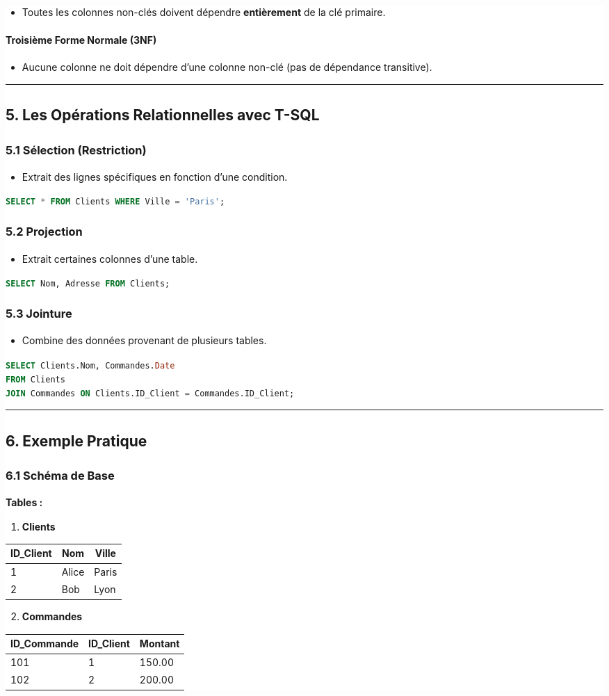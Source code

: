 - Toutes les colonnes non-clés doivent dépendre **entièrement** de la clé primaire.

#### **Troisième Forme Normale (3NF)**

- Aucune colonne ne doit dépendre d’une colonne non-clé (pas de dépendance transitive).

---

## **5. Les Opérations Relationnelles avec T-SQL**

### **5.1 Sélection (Restriction)**

- Extrait des lignes spécifiques en fonction d’une condition.

```sql
SELECT * FROM Clients WHERE Ville = 'Paris';
```

### **5.2 Projection**

- Extrait certaines colonnes d’une table.

```sql
SELECT Nom, Adresse FROM Clients;
```

### **5.3 Jointure**

- Combine des données provenant de plusieurs tables.

```sql
SELECT Clients.Nom, Commandes.Date 
FROM Clients 
JOIN Commandes ON Clients.ID_Client = Commandes.ID_Client;
```

---

## **6. Exemple Pratique**

### **6.1 Schéma de Base**

**Tables :**

1. **Clients**

| ID_Client | Nom    | Ville    |
|-----------|--------|----------|
| 1         | Alice  | Paris    |
| 2         | Bob    | Lyon     |

2. **Commandes**

| ID_Commande | ID_Client | Montant |
|-------------|-----------|---------|
| 101         | 1         | 150.00  |
| 102         | 2         | 200.00  |
